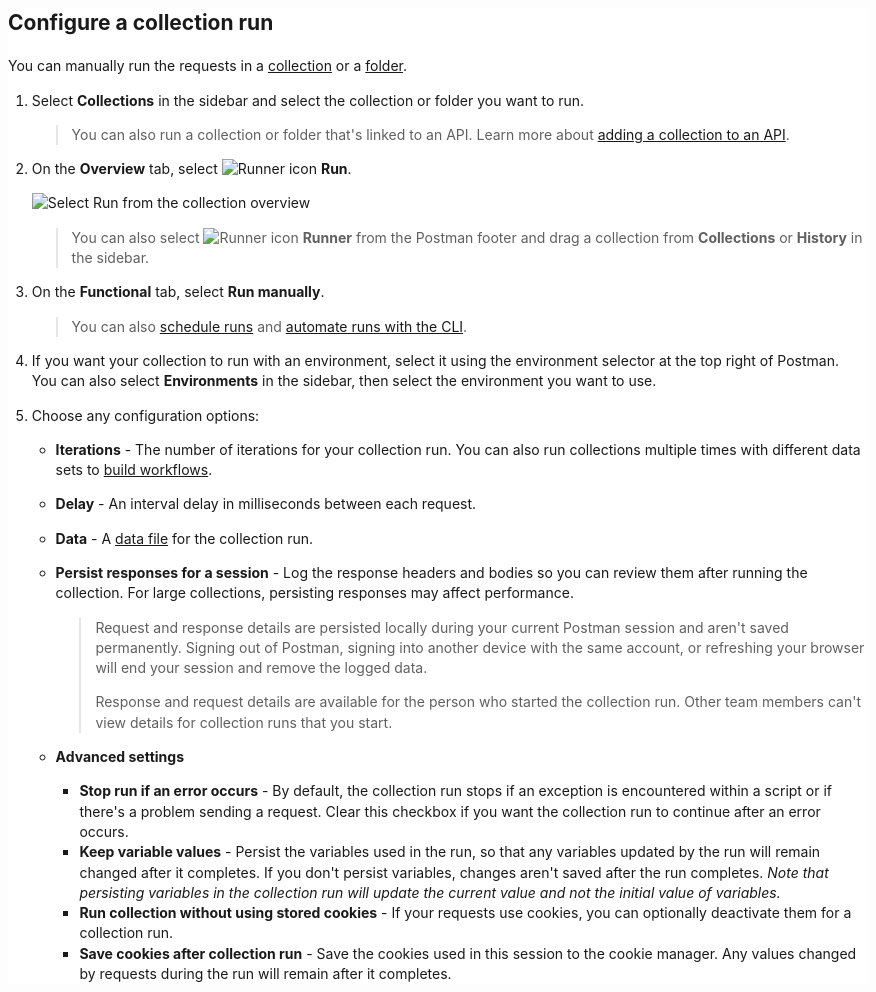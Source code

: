 ## Configure a collection run

You can manually run the requests in a [collection](/docs/collections/using-collections/#creating-collections) or a [folder](/docs/collections/using-collections/#adding-folders-to-a-collection).

1. Select **Collections** in the sidebar and select the collection or folder you want to run.

    > You can also run a collection or folder that's linked to an API. Learn more about [adding a collection to an API](/docs/designing-and-developing-your-api/developing-an-api/adding-api-elements/#adding-a-collection).

1. On the **Overview** tab, select <img alt="Runner icon" src="https://assets.postman.com/postman-docs/icon-runner-v9.jpg#icon" width="16px"> **Run**.

    <img alt="Select Run from the collection overview" src="https://assets.postman.com/postman-docs/v10/collection-runner-button-v10-22.jpg" width="380px"/>

    > You can also select <img alt="Runner icon" src="https://assets.postman.com/postman-docs/icon-runner-v9.jpg#icon" width="16px"> __Runner__ from the Postman footer and drag a collection from __Collections__ or __History__ in the sidebar.

1. On the **Functional** tab, select **Run manually**.
    > You can also [schedule runs](/docs/collections/running-collections/scheduling-collection-runs/) and [automate runs with the CLI](/docs/postman-cli/postman-cli-run-collection/).

1. If you want your collection to run with an environment, select it using the environment selector at the top right of Postman. You can also select __Environments__ in the sidebar, then select the environment you want to use.

1. Choose any configuration options:

    * **Iterations** - The number of iterations for your collection run. You can also run collections multiple times with different data sets to [build workflows](/docs/collections/running-collections/building-workflows/).
    * **Delay** - An interval delay in milliseconds between each request.
    * **Data** - A [data file](/docs/collections/running-collections/working-with-data-files/) for the collection run.
    * **Persist responses for a session** - Log the response headers and bodies so you can review them after running the collection. For large collections, persisting responses may affect performance.

        > Request and response details are persisted locally during your current Postman session and aren't saved permanently. Signing out of Postman, signing into another device with the same account, or refreshing your browser will end your session and remove the logged data.
        >
        > Response and request details are available for the person who started the collection run. Other team members can't view details for collection runs that you start.

    * **Advanced settings**
      * **Stop run if an error occurs** - By default, the collection run stops if an exception is encountered within a script or if there's a problem sending a request. Clear this checkbox if you want the collection run to continue after an error occurs.
      * **Keep variable values** - Persist the variables used in the run, so that any variables updated by the run will remain changed after it completes. If you don't persist variables, changes aren't saved after the run completes. _Note that persisting variables in the collection run will update the current value and not the initial value of variables._
      * **Run collection without using stored cookies** - If your requests use cookies, you can optionally deactivate them for a collection run.
      * **Save cookies after collection run** - Save the cookies used in this session to the cookie manager. Any values changed by requests during the run will remain after it completes.
